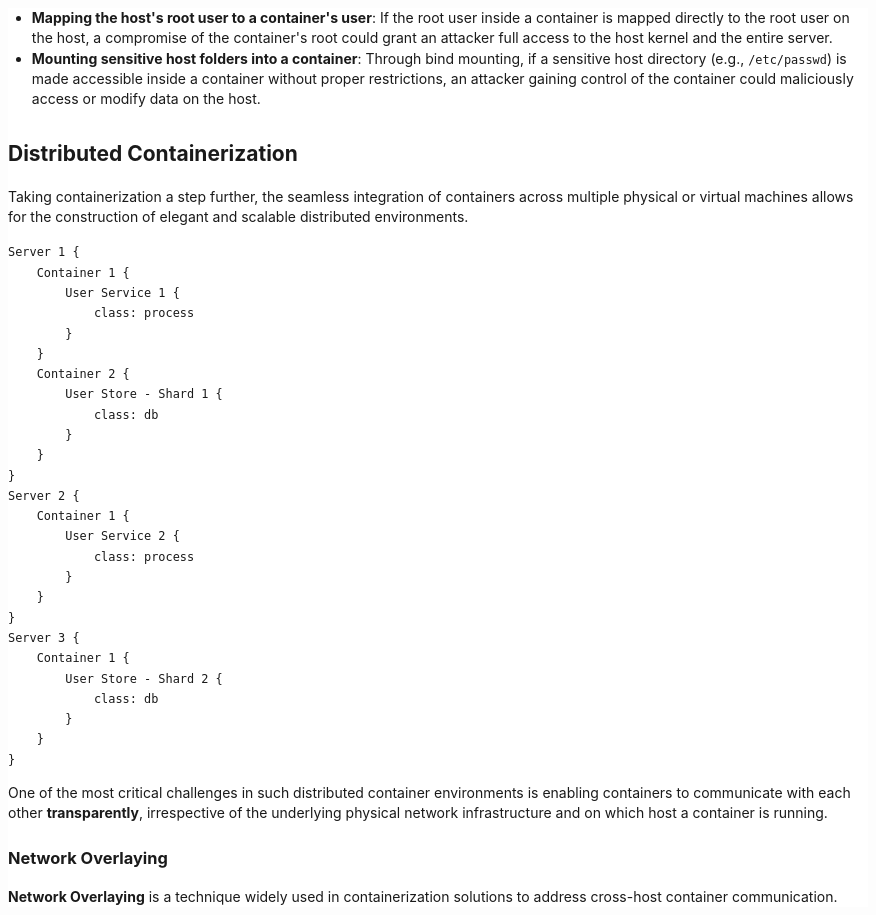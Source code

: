 - **Mapping the host's root user to a container's user**:
If the root user inside a container is mapped directly to the root user on the host,
a compromise of the container's root could grant an attacker full access to the host kernel and the entire server.
- **Mounting sensitive host folders into a container**:
Through bind mounting, if a sensitive host directory (e.g., `/etc/passwd`)
is made accessible inside a container without proper restrictions,
an attacker gaining control of the container could maliciously access or modify data on the host.

## Distributed Containerization

Taking containerization a step further,
the seamless integration of containers across multiple physical or virtual machines allows
for the construction of elegant and scalable distributed environments.

```d2
Server 1 {
    Container 1 {
        User Service 1 {
            class: process
        }
    }
    Container 2 {
        User Store - Shard 1 {
            class: db
        }
    }
}
Server 2 {
    Container 1 {
        User Service 2 {
            class: process
        }
    }
}
Server 3 {
    Container 1 {
        User Store - Shard 2 {
            class: db
        }
    }
}
```

One of the most critical challenges in such distributed container environments
is enabling containers to communicate with each other **transparently**,
irrespective of the underlying physical network infrastructure and on which host a container is running.

### Network Overlaying

**Network Overlaying** is a technique widely used in containerization solutions
to address cross-host container communication.
